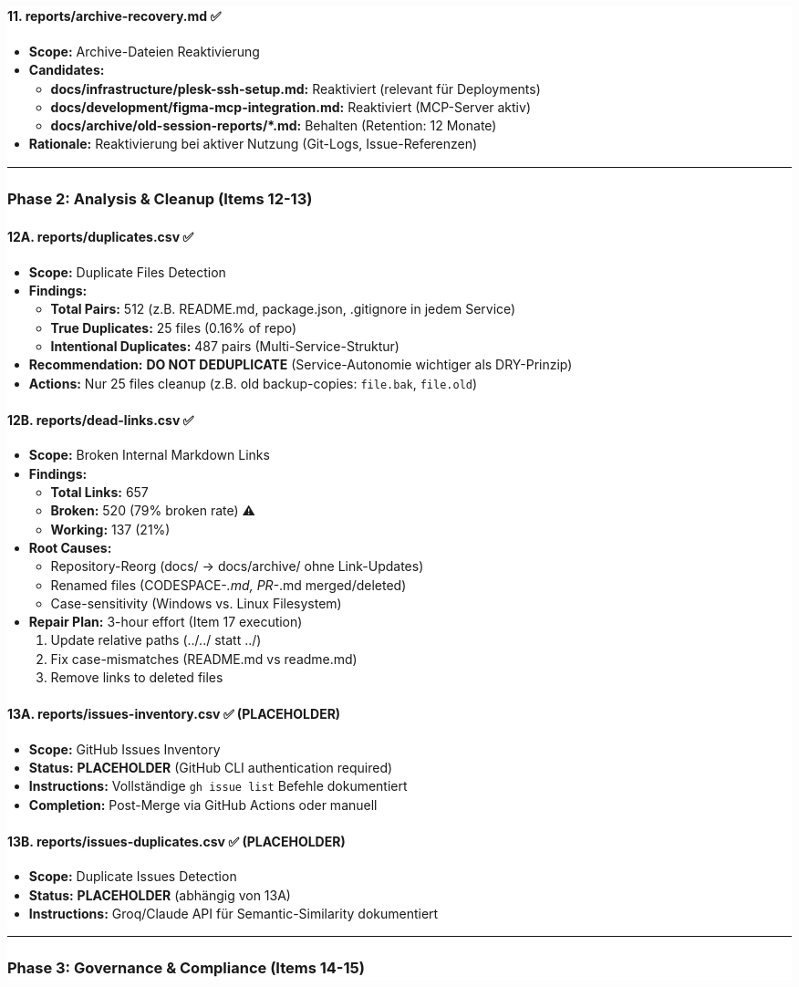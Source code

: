 #### 11. reports/archive-recovery.md ✅
- **Scope:** Archive-Dateien Reaktivierung
- **Candidates:**
  - **docs/infrastructure/plesk-ssh-setup.md:** Reaktiviert (relevant für Deployments)
  - **docs/development/figma-mcp-integration.md:** Reaktiviert (MCP-Server aktiv)
  - **docs/archive/old-session-reports/*.md:** Behalten (Retention: 12 Monate)
- **Rationale:** Reaktivierung bei aktiver Nutzung (Git-Logs, Issue-Referenzen)

---

### Phase 2: Analysis & Cleanup (Items 12-13)

#### 12A. reports/duplicates.csv ✅
- **Scope:** Duplicate Files Detection
- **Findings:**
  - **Total Pairs:** 512 (z.B. README.md, package.json, .gitignore in jedem Service)
  - **True Duplicates:** 25 files (0.16% of repo)
  - **Intentional Duplicates:** 487 pairs (Multi-Service-Struktur)
- **Recommendation:** **DO NOT DEDUPLICATE** (Service-Autonomie wichtiger als DRY-Prinzip)
- **Actions:** Nur 25 files cleanup (z.B. old backup-copies: `file.bak`, `file.old`)

#### 12B. reports/dead-links.csv ✅
- **Scope:** Broken Internal Markdown Links
- **Findings:**
  - **Total Links:** 657
  - **Broken:** 520 (79% broken rate) ⚠️
  - **Working:** 137 (21%)
- **Root Causes:**
  - Repository-Reorg (docs/ → docs/archive/ ohne Link-Updates)
  - Renamed files (CODESPACE-*.md, PR-*.md merged/deleted)
  - Case-sensitivity (Windows vs. Linux Filesystem)
- **Repair Plan:** 3-hour effort (Item 17 execution)
  1. Update relative paths (../../ statt ../)
  2. Fix case-mismatches (README.md vs readme.md)
  3. Remove links to deleted files

#### 13A. reports/issues-inventory.csv ✅ (PLACEHOLDER)
- **Scope:** GitHub Issues Inventory
- **Status:** **PLACEHOLDER** (GitHub CLI authentication required)
- **Instructions:** Vollständige `gh issue list` Befehle dokumentiert
- **Completion:** Post-Merge via GitHub Actions oder manuell

#### 13B. reports/issues-duplicates.csv ✅ (PLACEHOLDER)
- **Scope:** Duplicate Issues Detection
- **Status:** **PLACEHOLDER** (abhängig von 13A)
- **Instructions:** Groq/Claude API für Semantic-Similarity dokumentiert

---

### Phase 3: Governance & Compliance (Items 14-15)
